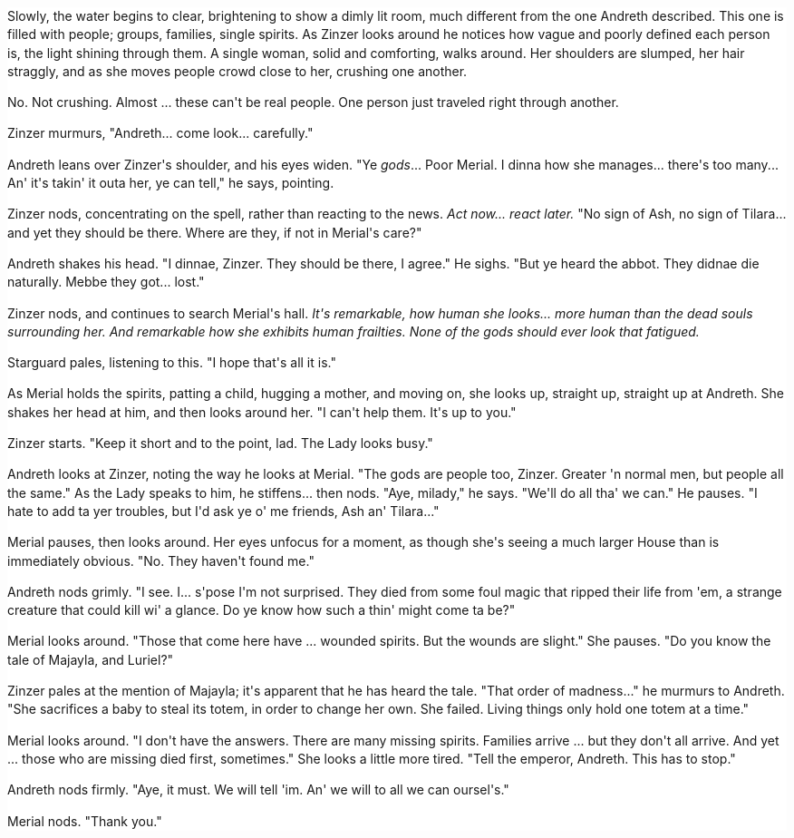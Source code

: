 Slowly, the water begins to clear, brightening to show a dimly lit room, much different from the one Andreth described. This one is filled with people; groups, families, single spirits. As Zinzer looks around he notices how vague and poorly defined each person is, the light shining through them. A single woman, solid and comforting, walks around. Her shoulders are slumped, her hair straggly, and as she moves people crowd close to her, crushing one another.

No. Not crushing. Almost ... these can't be real people. One person just traveled right through another.

Zinzer murmurs, "Andreth... come look... carefully."

Andreth leans over Zinzer's shoulder, and his eyes widen. "Ye _gods_... Poor Merial. I dinna how she manages... there's too many... An' it's takin' it outa her, ye can tell," he says, pointing.

Zinzer nods, concentrating on the spell, rather than reacting to the news. _Act now... react later._ "No sign of Ash, no sign of Tilara... and yet they should be there. Where are they, if not in Merial's care?"

Andreth shakes his head. "I dinnae, Zinzer. They should be there, I agree." He sighs. "But ye heard the abbot. They didnae die naturally. Mebbe they got... lost."

Zinzer nods, and continues to search Merial's hall. _It's remarkable, how human she looks... more human than the dead souls surrounding her. And remarkable how she exhibits human frailties. None of the gods should ever look that fatigued._

Starguard pales, listening to this. "I hope that's all it is."

As Merial holds the spirits, patting a child, hugging a mother, and moving on, she looks up, straight up, straight up at Andreth. She shakes her head at him, and then looks around her. "I can't help them. It's up to you."

Zinzer starts. "Keep it short and to the point, lad. The Lady looks busy."

Andreth looks at Zinzer, noting the way he looks at Merial. "The gods are people too, Zinzer. Greater 'n normal men, but people all the same." As the Lady speaks to him, he stiffens... then nods. "Aye, milady," he says. "We'll do all tha' we can." He pauses. "I hate to add ta yer troubles, but I'd ask ye o' me friends, Ash an' Tilara..."

Merial pauses, then looks around. Her eyes unfocus for a moment, as though she's seeing a much larger House than is immediately obvious. "No. They haven't found me."

Andreth nods grimly. "I see. I... s'pose I'm not surprised. They died from some foul magic that ripped their life from 'em, a strange creature that could kill wi' a glance. Do ye know how such a thin' might come ta be?"

Merial looks around. "Those that come here have ... wounded spirits. But the wounds are slight." She pauses. "Do you know the tale of Majayla, and Luriel?"

Zinzer pales at the mention of Majayla; it's apparent that he has heard the tale. "That order of madness..." he murmurs to Andreth. "She sacrifices a baby to steal its totem, in order to change her own. She failed. Living things only hold one totem at a time."

Merial looks around. "I don't have the answers. There are many missing spirits. Families arrive ... but they don't all arrive. And yet ... those who are missing died first, sometimes." She looks a little more tired. "Tell the emperor, Andreth. This has to stop."

Andreth nods firmly. "Aye, it must. We will tell 'im. An' we will to all we can oursel's."

Merial nods. "Thank you."
